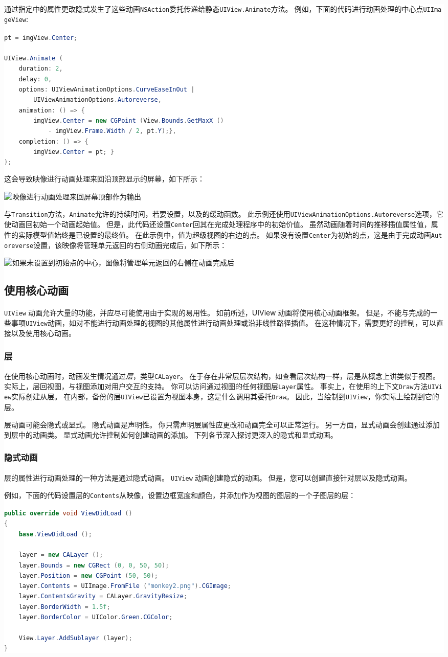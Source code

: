 
通过指定中的属性更改隐式发生了这些动画`NSAction`委托传递给静态`UIView.Animate`方法。 例如，下面的代码进行动画处理的中心点`UIImageView`:

```csharp
pt = imgView.Center;

UIView.Animate (
    duration: 2, 
    delay: 0, 
    options: UIViewAnimationOptions.CurveEaseInOut | 
        UIViewAnimationOptions.Autoreverse,
    animation: () => {
        imgView.Center = new CGPoint (View.Bounds.GetMaxX () 
            - imgView.Frame.Width / 2, pt.Y);},
    completion: () => {
        imgView.Center = pt; }
);
```

这会导致映像进行动画处理来回沿顶部显示的屏幕，如下所示：

 ![](core-animation-images/08-animate-center.png "映像进行动画处理来回屏幕顶部作为输出")

与`Transition`方法，`Animate`允许的持续时间，若要设置，以及的缓动函数。 此示例还使用`UIViewAnimationOptions.Autoreverse`选项，它使动画回初始一个动画起始值。 但是，此代码还设置`Center`回其在完成处理程序中的初始价值。 虽然动画随着时间的推移插值属性值，属性的实际模型值始终是已设置的最终值。 在此示例中，值为超级视图的右边的点。 如果没有设置`Center`为初始的点，这是由于完成动画`Autoreverse`设置，该映像将管理单元返回的右侧动画完成后，如下所示：

 ![](core-animation-images/09-animation-complete.png "如果未设置到初始点的中心，图像将管理单元返回的右侧在动画完成后")

## <a name="using-core-animation"></a>使用核心动画

 `UIView` 动画允许大量的功能，并应尽可能使用由于实现的易用性。 如前所述，UIView 动画将使用核心动画框架。 但是，不能与完成的一些事项`UIView`动画，如对不能进行动画处理的视图的其他属性进行动画处理或沿非线性路径插值。 在这种情况下，需要更好的控制，可以直接以及使用核心动画。

### <a name="layers"></a>层

在使用核心动画时，动画发生情况通过*层*，类型`CALayer`。 在于存在非常层层次结构，如查看层次结构一样，层是从概念上讲类似于视图。 实际上，层回视图，与视图添加对用户交互的支持。 你可以访问通过视图的任何视图层`Layer`属性。 事实上，在使用的上下文`Draw`方法`UIView`实际创建从层。 在内部，备份的层`UIView`已设置为视图本身，这是什么调用其委托`Draw`。 因此，当绘制到`UIView`，你实际上绘制到它的层。

层动画可能会隐式或显式。 隐式动画是声明性。 你只需声明层属性应更改和动画完全可以正常运行。 另一方面，显式动画会创建通过添加到层中的动画类。 显式动画允许控制如何创建动画的添加。 下列各节深入探讨更深入的隐式和显式动画。

### <a name="implicit-animations"></a>隐式动画

层的属性进行动画处理的一种方法是通过隐式动画。 `UIView` 动画创建隐式的动画。 但是，您可以创建直接针对层以及隐式动画。

例如，下面的代码设置层的`Contents`从映像，设置边框宽度和颜色，并添加作为视图的图层的一个子图层的层：

```csharp
public override void ViewDidLoad ()
{
    base.ViewDidLoad ();

    layer = new CALayer ();
    layer.Bounds = new CGRect (0, 0, 50, 50);
    layer.Position = new CGPoint (50, 50);
    layer.Contents = UIImage.FromFile ("monkey2.png").CGImage;
    layer.ContentsGravity = CALayer.GravityResize;
    layer.BorderWidth = 1.5f;
    layer.BorderColor = UIColor.Green.CGColor;

    View.Layer.AddSublayer (layer);
}
```
